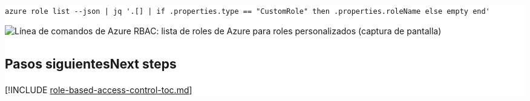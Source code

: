 ```
azure role list --json | jq '.[] | if .properties.type == "CustomRole" then .properties.roleName else empty end'
```

![Línea de comandos de Azure RBAC: lista de roles de Azure para roles personalizados (captura de pantalla)](./media/role-based-access-control-manage-access-azure-cli/5-azure-role-list2.png)

## <a name="next-steps"></a><span data-ttu-id="749bf-183">Pasos siguientes</span><span class="sxs-lookup"><span data-stu-id="749bf-183">Next steps</span></span>
[!INCLUDE [role-based-access-control-toc.md](../../includes/role-based-access-control-toc.md)]

